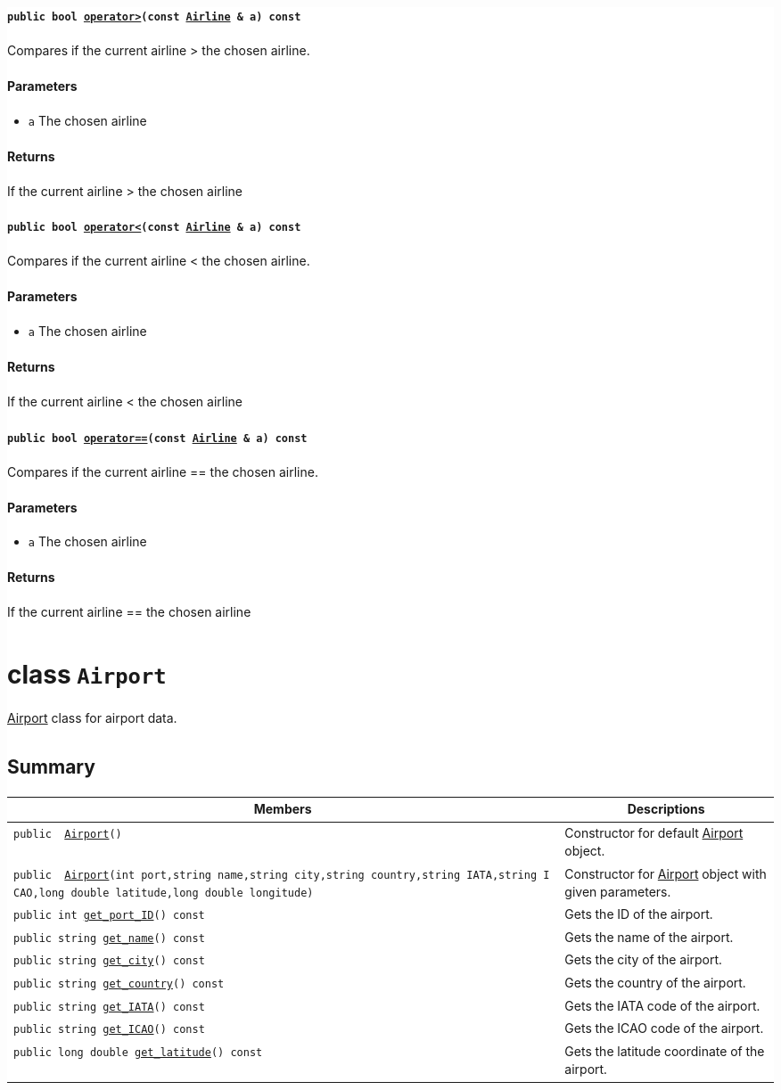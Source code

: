 #### `public bool `[`operator>`](#classAirline_1acd8da01493f52feb651b6368eced7e43)`(const `[`Airline`](#classAirline)` & a) const` 

Compares if the current airline > the chosen airline.

#### Parameters
* `a` The chosen airline

#### Returns
If the current airline > the chosen airline

#### `public bool `[`operator<`](#classAirline_1accd359188347ebdd03b1f8366e772e66)`(const `[`Airline`](#classAirline)` & a) const` 

Compares if the current airline < the chosen airline.

#### Parameters
* `a` The chosen airline

#### Returns
If the current airline < the chosen airline

#### `public bool `[`operator==`](#classAirline_1a83d780dc61f34056b2854c988aeb6ae9)`(const `[`Airline`](#classAirline)` & a) const` 

Compares if the current airline == the chosen airline.

#### Parameters
* `a` The chosen airline

#### Returns
If the current airline == the chosen airline

# class `Airport` 

[Airport](#classAirport) class for airport data.

## Summary

 Members                        | Descriptions                                
--------------------------------|---------------------------------------------
`public  `[`Airport`](#classAirport_1a2fc0f2402c94225b9deaf76176bb887f)`()` | Constructor for default [Airport](#classAirport) object.
`public  `[`Airport`](#classAirport_1a0bd7ed332d90fee37935549eec68ad79)`(int port,string name,string city,string country,string IATA,string ICAO,long double latitude,long double longitude)` | Constructor for [Airport](#classAirport) object with given parameters.
`public int `[`get_port_ID`](#classAirport_1a716f2c1f73af5ff8db9fca930a134b8a)`() const` | Gets the ID of the airport.
`public string `[`get_name`](#classAirport_1aba2a885b9234bc88b099693ab99a4b5e)`() const` | Gets the name of the airport.
`public string `[`get_city`](#classAirport_1ad2b9493144e3f909a0f400c658bc9ce1)`() const` | Gets the city of the airport.
`public string `[`get_country`](#classAirport_1a5828a1a9e3fb731634de4aa67aaa4142)`() const` | Gets the country of the airport.
`public string `[`get_IATA`](#classAirport_1ac33fe90defa1fe4a6ecbe85d1f99dcab)`() const` | Gets the IATA code of the airport.
`public string `[`get_ICAO`](#classAirport_1a2fc94e41895ecbe8baadefcc8705c5cc)`() const` | Gets the ICAO code of the airport.
`public long double `[`get_latitude`](#classAirport_1ae3905ae188a1541bf5896ff3369b264b)`() const` | Gets the latitude coordinate of the airport.